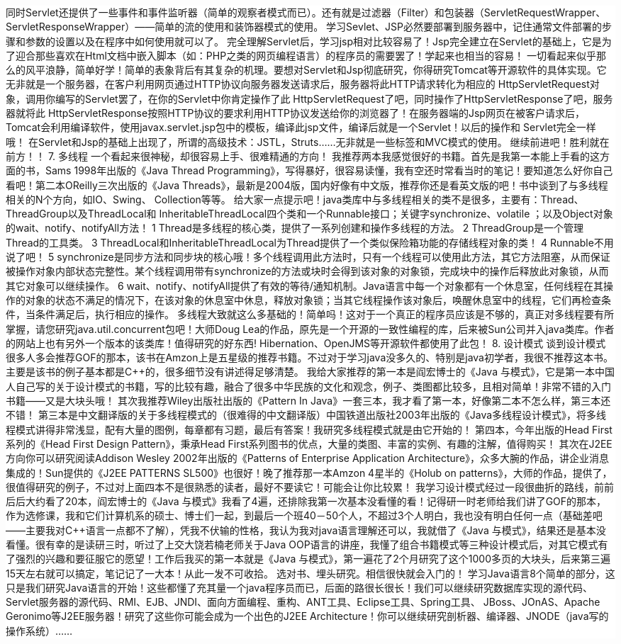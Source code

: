 同时Servlet还提供了一些事件和事件监听器（简单的观察者模式而已）。还有就是过滤器（Filter）和包装器（ServletRequestWrapper、ServletResponseWrapper）――简单的流的使用和装饰器模式的使用。
学习Sevlet、JSP必然要部署到服务器中，记住通常文件部署的步骤和参数的设置以及在程序中如何使用就可以了。
完全理解Servlet后，学习jsp相对比较容易了！Jsp完全建立在Servlet的基础上，它是为了迎合那些喜欢在Html文档中嵌入脚本（如：PHP之类的网页编程语言）的程序员的需要罢了！学起来也相当的容易！
一切看起来似乎那么的风平浪静，简单好学！简单的表象背后有其复杂的机理。要想对Servlet和Jsp彻底研究，你得研究Tomcat等开源软件的具体实现。它无非就是一个服务器，在客户利用网页通过HTTP协议向服务器发送请求后，服务器将此HTTP请求转化为相应的 HttpServletRequest对象，调用你编写的Servlet罢了，在你的Servlet中你肯定操作了此 HttpServletRequest了吧，同时操作了HttpServletResponse了吧，服务器就将此 HttpServletResponse按照HTTP协议的要求利用HTTP协议发送给你的浏览器了！在服务器端的Jsp网页在被客户请求后， Tomcat会利用编译软件，使用javax.servlet.jsp包中的模板，编译此jsp文件，编译后就是一个Servlet！以后的操作和 Servlet完全一样哦！
在Servlet和Jsp的基础上出现了，所谓的高级技术：JSTL，Struts……无非就是一些标签和MVC模式的使用。
继续前进吧！胜利就在前方！！
7. 多线程
一个看起来很神秘，却很容易上手、很难精通的方向！
我推荐两本我感觉很好的书籍。首先是我第一本能上手看的这方面的书，Sams 1998年出版的《Java Thread Programming》，写得暴好，很容易读懂，我有空还时常看当时的笔记！要知道怎么好你自己看吧！第二本OReilly三次出版的《Java Threads》，最新是2004版，国内好像有中文版，推荐你还是看英文版的吧！书中谈到了与多线程相关的N个方向，如IO、Swing、 Collection等等。
给大家一点提示吧！java类库中与多线程相关的类不是很多，主要有：Thread、ThreadGroup以及ThreadLocal和 InheritableThreadLocal四个类和一个Runnable接口；关键字synchronize、volatile ；以及Object对象的wait、notify、notifyAll方法！
1 Thread是多线程的核心类，提供了一系列创建和操作多线程的方法。
2 ThreadGroup是一个管理Thread的工具类。
3 ThreadLocal和InheritableThreadLocal为Thread提供了一个类似保险箱功能的存储线程对象的类！
4 Runnable不用说了吧！
5 synchronize是同步方法和同步块的核心哦！多个线程调用此方法时，只有一个线程可以使用此方法，其它方法阻塞，从而保证被操作对象内部状态完整性。某个线程调用带有synchronize的方法或块时会得到该对象的对象锁，完成块中的操作后释放此对象锁，从而其它对象可以继续操作。
6 wait、notify、notifyAll提供了有效的等待/通知机制。Java语言中每一个对象都有一个休息室，任何线程在其操作的对象的状态不满足的情况下，在该对象的休息室中休息，释放对象锁；当其它线程操作该对象后，唤醒休息室中的线程，它们再检查条件，当条件满足后，执行相应的操作。
多线程大致就这么多基础的！简单吗！这对于一个真正的程序员应该是不够的，真正对多线程要有所掌握，请您研究java.util.concurrent包吧！大师Doug Lea的作品，原先是一个开源的一致性编程的库，后来被Sun公司并入java类库。作者的网站上也有另外一个版本的该类库！值得研究的好东西! Hibernation、OpenJMS等开源软件都使用了此包！
8. 设计模式
谈到设计模式很多人多会推荐GOF的那本，该书在Amzon上是五星级的推荐书籍。不过对于学习java没多久的、特别是java初学者，我很不推荐这本书。主要是该书的例子基本都是C++的，很多细节没有讲述得足够清楚。
我给大家推荐的第一本是阎宏博士的《Java 与模式》，它是第一本中国人自己写的关于设计模式的书籍，写的比较有趣，融合了很多中华民族的文化和观念，例子、类图都比较多，且相对简单！非常不错的入门书籍――又是大块头哦！
其次我推荐Wiley出版社出版的《Pattern In Java》一套三本，我才看了第一本，好像第二本不怎么样，第三本还不错！
第三本是中文翻译版的关于多线程模式的（很难得的中文翻译版）中国铁道出版社2003年出版的《Java多线程设计模式》，将多线程模式讲得非常浅显，配有大量的图例，每章都有习题，最后有答案！我研究多线程模式就是由它开始的！
第四本，今年出版的Head First系列的《Head First Design Pattern》，秉承Head First系列图书的优点，大量的类图、丰富的实例、有趣的注解，值得购买！
其次在J2EE方向你可以研究阅读Addison Wesley 2002年出版的《Patterns of Enterprise Application Architecture》，众多大腕的作品，讲企业消息集成的！Sun提供的《J2EE PATTERNS SL500》也很好！晚了推荐那一本Amzon 4星半的《Holub on patterns》，大师的作品，提供了，很值得研究的例子，不过对上面四本不是很熟悉的读者，最好不要读它！可能会让你比较累！
我学习设计模式经过一段很曲折的路线，前前后后大约看了20本，阎宏博士的《Java 与模式》我看了4遍，还排除我第一次基本没看懂的看！记得研一时老师给我们讲了GOF的那本，作为选修课，我和它们计算机系的硕士、博士们一起，到最后一个班40－50个人，不超过3个人明白，我也没有明白任何一点（基础差吧――主要我对C++语言一点都不了解），凭我不伏输的性格，我认为我对java语言理解还可以，我就借了《Java 与模式》，结果还是基本没看懂。很有幸的是读研三时，听过了上交大饶若楠老师关于Java OOP语言的讲座，我懂了组合书籍模式等三种设计模式后，对其它模式有了强烈的兴趣和要征服它的愿望！工作后我买的第一本就是《Java 与模式》，第一遍花了2个月研究了这个1000多页的大块头，后来第三遍15天左右就可以搞定，笔记记了一大本！从此一发不可收拾。
选对书、埋头研究。相信很快就会入门的！
学习Java语言8个简单的部分，这只是我们研究Java语言的开始！这些都懂了充其量一个java程序员而已，后面的路很长很长！我们可以继续研究数据库实现的源代码、Servlet服务器的源代码、RMI、EJB、JNDI、面向方面编程、重构、ANT工具、Eclipse工具、Spring工具、 JBoss、JOnAS、Apache Geronimo等J2EE服务器！研究了这些你可能会成为一个出色的J2EE Architecture！你可以继续研究剖析器、编译器、JNODE（java写的操作系统）……